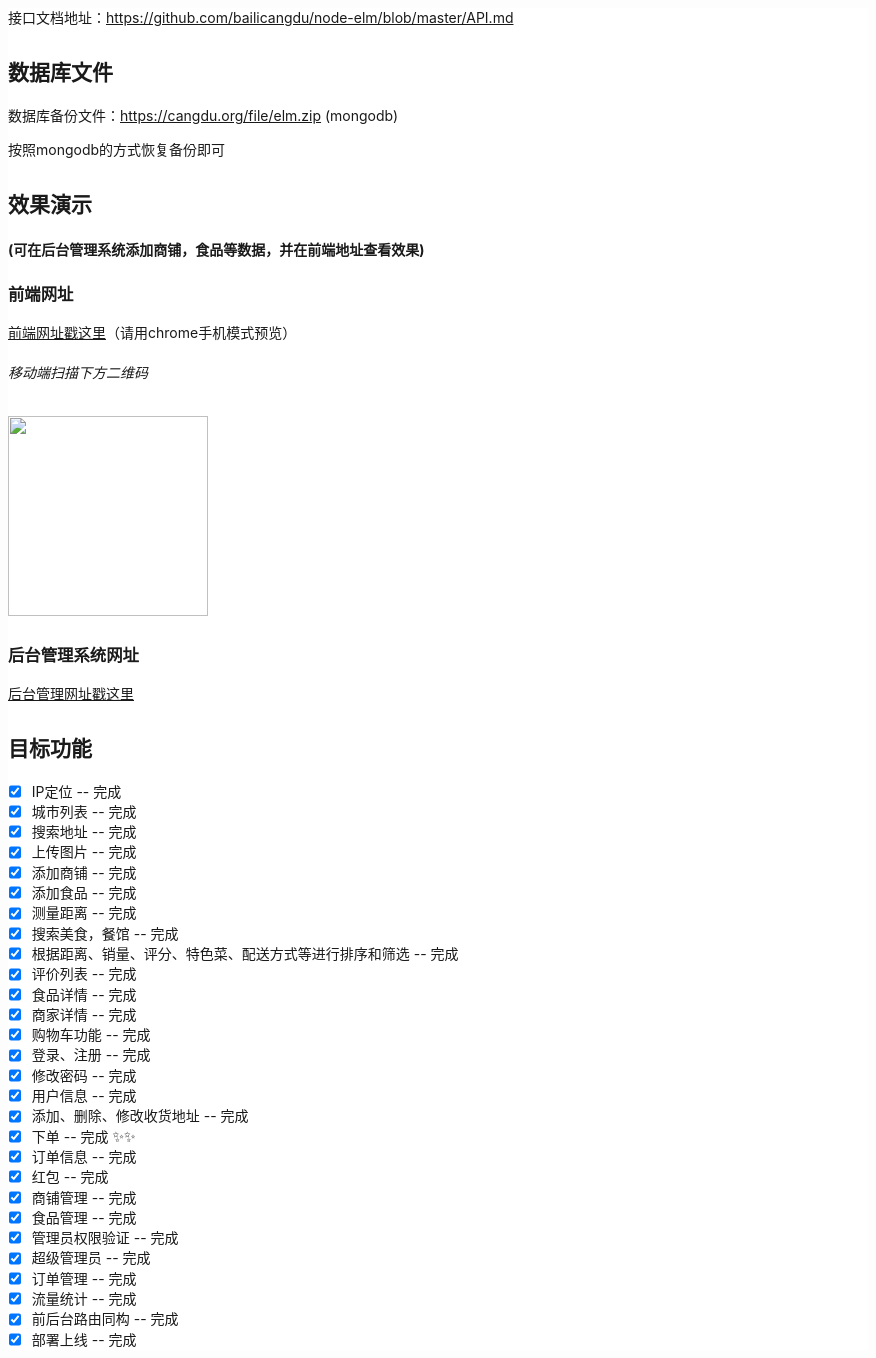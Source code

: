 接口文档地址：https://github.com/bailicangdu/node-elm/blob/master/API.md

## 数据库文件

数据库备份文件：https://cangdu.org/file/elm.zip (mongodb)

按照mongodb的方式恢复备份即可

## 效果演示

#### (可在后台管理系统添加商铺，食品等数据，并在前端地址查看效果)

### 前端网址

[前端网址戳这里](https://cangdu.org/elm/)（请用chrome手机模式预览）

###### 移动端扫描下方二维码

<img src="https://github.com/bailicangdu/node-elm/blob/master/screenshots/ewm.png?raw=true" width="200" height="200"/>

### 后台管理系统网址

[后台管理网址戳这里](https://cangdu.org/manage/)

## 目标功能

- [X] IP定位 -- 完成
- [X] 城市列表 -- 完成
- [X] 搜索地址 -- 完成
- [X] 上传图片 -- 完成
- [X] 添加商铺 -- 完成
- [X] 添加食品 -- 完成
- [X] 测量距离 -- 完成
- [X] 搜索美食，餐馆 -- 完成
- [X] 根据距离、销量、评分、特色菜、配送方式等进行排序和筛选 -- 完成
- [X] 评价列表 -- 完成
- [X] 食品详情 -- 完成
- [X] 商家详情 -- 完成
- [X] 购物车功能 -- 完成
- [X] 登录、注册 -- 完成
- [X] 修改密码 -- 完成
- [X] 用户信息 -- 完成
- [X] 添加、删除、修改收货地址 -- 完成
- [X] 下单  -- 完成 ✨✨
- [X] 订单信息 -- 完成
- [X] 红包 -- 完成
- [X] 商铺管理 -- 完成
- [X] 食品管理 -- 完成
- [X] 管理员权限验证 -- 完成
- [X] 超级管理员 -- 完成
- [X] 订单管理 -- 完成
- [X] 流量统计 -- 完成
- [X] 前后台路由同构 -- 完成
- [X] 部署上线 -- 完成
